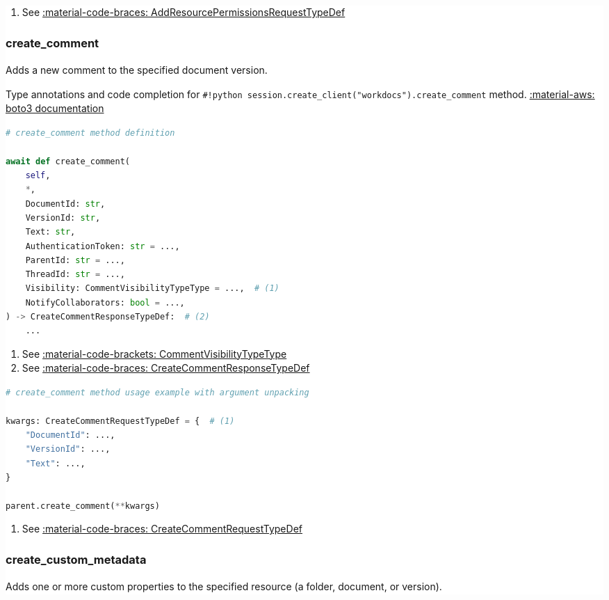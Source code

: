 1. See [:material-code-braces: AddResourcePermissionsRequestTypeDef](./type_defs.md#addresourcepermissionsrequesttypedef) 

### create\_comment

Adds a new comment to the specified document version.

Type annotations and code completion for `#!python session.create_client("workdocs").create_comment` method.
[:material-aws: boto3 documentation](https://boto3.amazonaws.com/v1/documentation/api/latest/reference/services/workdocs/client/create_comment.html)

```python
# create_comment method definition

await def create_comment(
    self,
    *,
    DocumentId: str,
    VersionId: str,
    Text: str,
    AuthenticationToken: str = ...,
    ParentId: str = ...,
    ThreadId: str = ...,
    Visibility: CommentVisibilityTypeType = ...,  # (1)
    NotifyCollaborators: bool = ...,
) -> CreateCommentResponseTypeDef:  # (2)
    ...
```

1. See [:material-code-brackets: CommentVisibilityTypeType](./literals.md#commentvisibilitytypetype) 
2. See [:material-code-braces: CreateCommentResponseTypeDef](./type_defs.md#createcommentresponsetypedef) 


```python
# create_comment method usage example with argument unpacking

kwargs: CreateCommentRequestTypeDef = {  # (1)
    "DocumentId": ...,
    "VersionId": ...,
    "Text": ...,
}

parent.create_comment(**kwargs)
```

1. See [:material-code-braces: CreateCommentRequestTypeDef](./type_defs.md#createcommentrequesttypedef) 

### create\_custom\_metadata

Adds one or more custom properties to the specified resource (a folder,
document, or version).
